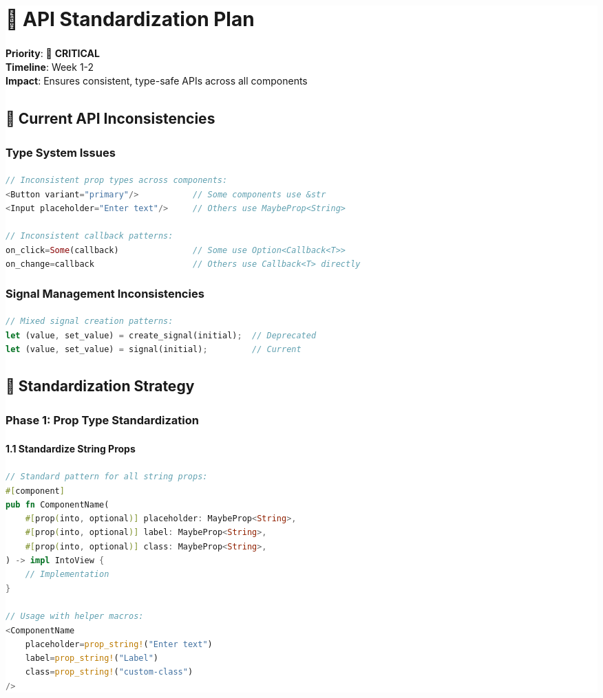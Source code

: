 # 🔧 API Standardization Plan

**Priority**: 🔴 **CRITICAL**  
**Timeline**: Week 1-2  
**Impact**: Ensures consistent, type-safe APIs across all components

## 🚨 Current API Inconsistencies

### **Type System Issues**
```rust
// Inconsistent prop types across components:
<Button variant="primary"/>           // Some components use &str
<Input placeholder="Enter text"/>     // Others use MaybeProp<String>

// Inconsistent callback patterns:
on_click=Some(callback)               // Some use Option<Callback<T>>
on_change=callback                    // Others use Callback<T> directly
```

### **Signal Management Inconsistencies**
```rust
// Mixed signal creation patterns:
let (value, set_value) = create_signal(initial);  // Deprecated
let (value, set_value) = signal(initial);         // Current
```

## 🎯 Standardization Strategy

### **Phase 1: Prop Type Standardization**

#### **1.1 Standardize String Props**
```rust
// Standard pattern for all string props:
#[component]
pub fn ComponentName(
    #[prop(into, optional)] placeholder: MaybeProp<String>,
    #[prop(into, optional)] label: MaybeProp<String>,
    #[prop(into, optional)] class: MaybeProp<String>,
) -> impl IntoView {
    // Implementation
}

// Usage with helper macros:
<ComponentName 
    placeholder=prop_string!("Enter text")
    label=prop_string!("Label")
    class=prop_string!("custom-class")
/>
```

